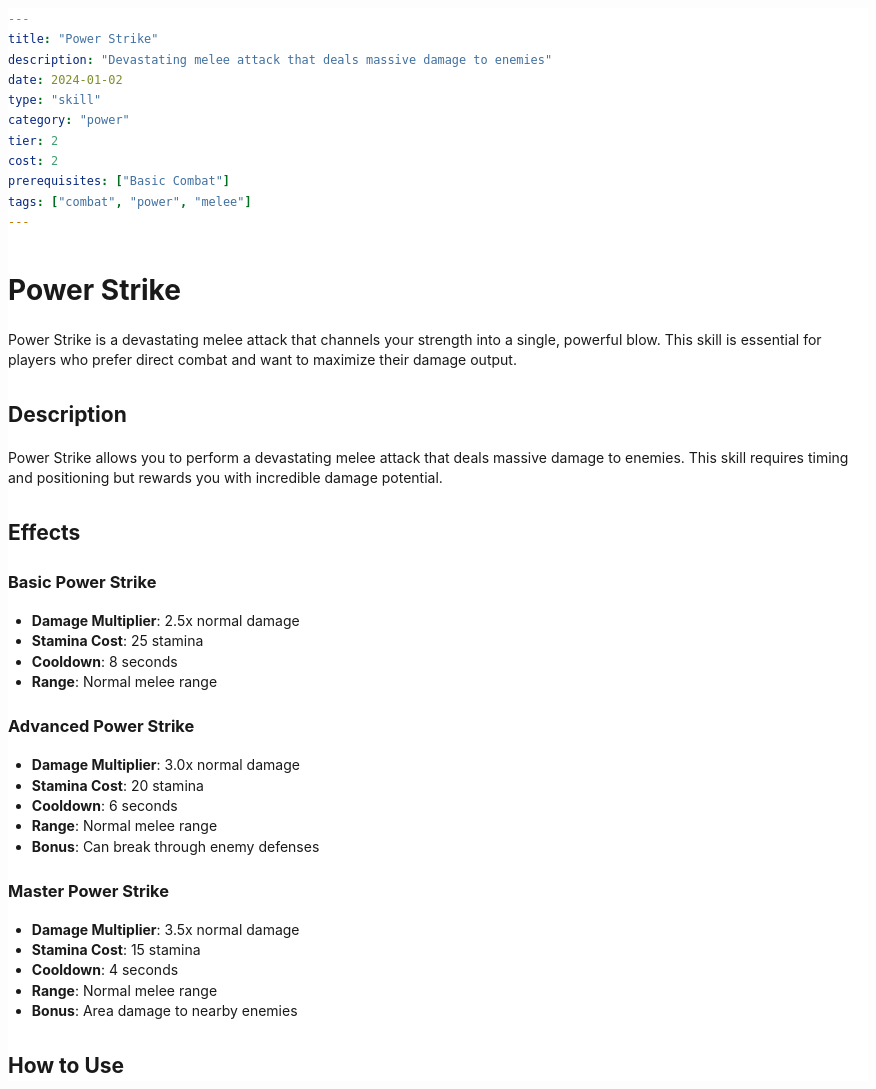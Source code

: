 ```yaml
---
title: "Power Strike"
description: "Devastating melee attack that deals massive damage to enemies"
date: 2024-01-02
type: "skill"
category: "power"
tier: 2
cost: 2
prerequisites: ["Basic Combat"]
tags: ["combat", "power", "melee"]
---
```


# Power Strike

Power Strike is a devastating melee attack that channels your strength into a single, powerful blow. This skill is essential for players who prefer direct combat and want to maximize their damage output.

## Description

Power Strike allows you to perform a devastating melee attack that deals massive damage to enemies. This skill requires timing and positioning but rewards you with incredible damage potential.

## Effects

### Basic Power Strike
- **Damage Multiplier**: 2.5x normal damage
- **Stamina Cost**: 25 stamina
- **Cooldown**: 8 seconds
- **Range**: Normal melee range

### Advanced Power Strike
- **Damage Multiplier**: 3.0x normal damage
- **Stamina Cost**: 20 stamina
- **Cooldown**: 6 seconds
- **Range**: Normal melee range
- **Bonus**: Can break through enemy defenses

### Master Power Strike
- **Damage Multiplier**: 3.5x normal damage
- **Stamina Cost**: 15 stamina
- **Cooldown**: 4 seconds
- **Range**: Normal melee range
- **Bonus**: Area damage to nearby enemies

## How to Use
